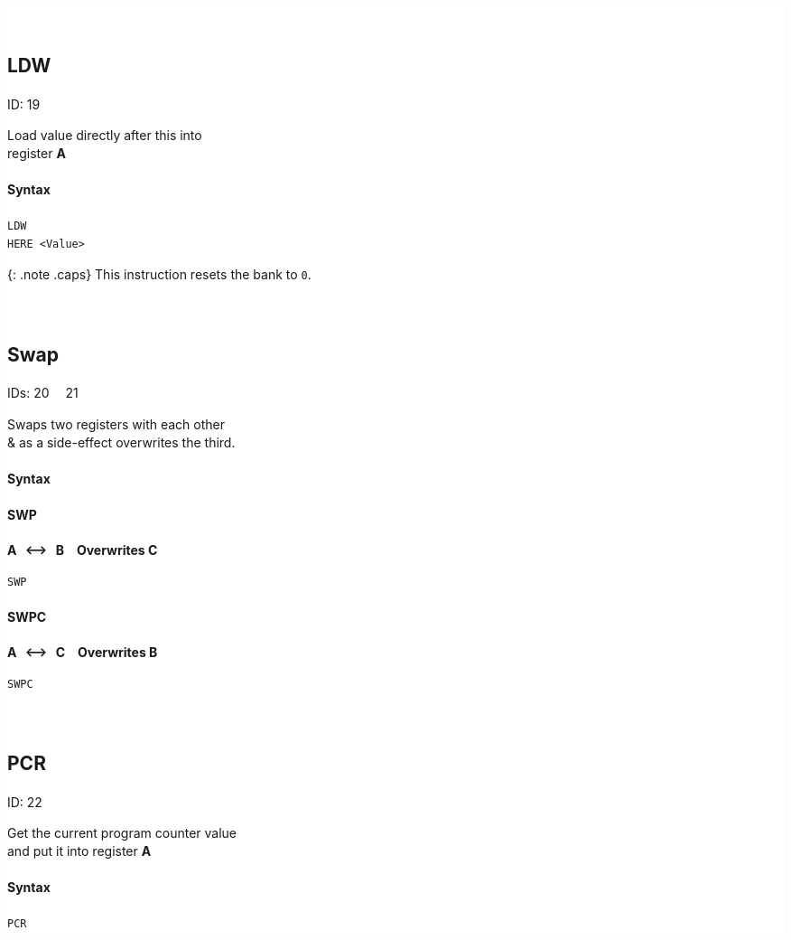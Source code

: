 <br>

## LDW

ID: 19

Load value directly after this into <br>
register **A**

#### Syntax

```
LDW
HERE <Value>
```

{: .note .caps}
This instruction resets the bank to `0`.

<br>

## Swap

IDs: 20    21

Swaps two registers with each other <br>
& as a side-effect overwrites the third.

#### Syntax
#### SWP
**A  ⟷  B   Overwrites C**
```
SWP
```

#### SWPC
**A  ⟷  C   Overwrites B** 
```
SWPC
```

<br>


## PCR

ID: 22

Get the current program counter value <br>
and put it into register **A**

#### Syntax

```
PCR
```
